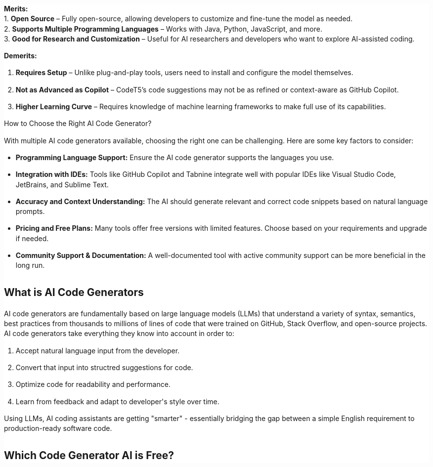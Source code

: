 **Merits:**  
1\. **Open Source** – Fully open-source, allowing developers to customize and fine-tune the model as needed.  
2\. **Supports Multiple Programming Languages** – Works with Java, Python, JavaScript, and more.  
3\. **Good for Research and Customization** – Useful for AI researchers and developers who want to explore AI-assisted coding.

**Demerits:**

1. **Requires Setup** – Unlike plug-and-play tools, users need to install and configure the model themselves.
    
2. **Not as Advanced as Copilot** – CodeT5’s code suggestions may not be as refined or context-aware as GitHub Copilot.
    
3. **Higher Learning Curve** – Requires knowledge of machine learning frameworks to make full use of its capabilities.
    

How to Choose the Right AI Code Generator?

With multiple AI code generators available, choosing the right one can be challenging. Here are some key factors to consider:

* **Programming Language Support:** Ensure the AI code generator supports the languages you use.
    
* **Integration with IDEs:** Tools like GitHub Copilot and Tabnine integrate well with popular IDEs like Visual Studio Code, JetBrains, and Sublime Text.
    
* **Accuracy and Context Understanding:** The AI should generate relevant and correct code snippets based on natural language prompts.
    
* **Pricing and Free Plans:** Many tools offer free versions with limited features. Choose based on your requirements and upgrade if needed.
    
* **Community Support & Documentation:** A well-documented tool with active community support can be more beneficial in the long run.
    

## What is AI Code Generators

AI code generators are fundamentally based on large language models (LLMs) that understand a variety of syntax, semantics, best practices from thousands to millions of lines of code that were trained on GitHub, Stack Overflow, and open-source projects. AI code generators take everything they know into account in order to:

1. Accept natural language input from the developer.
    
2. Convert that input into structred suggestions for code.
    
3. Optimize code for readability and performance.
    
4. Learn from feedback and adapt to developer's style over time.
    

Using LLMs, AI coding assistants are getting "smarter" - essentially bridging the gap between a simple English requirement to production-ready software code.

## Which Code Generator AI is Free?
